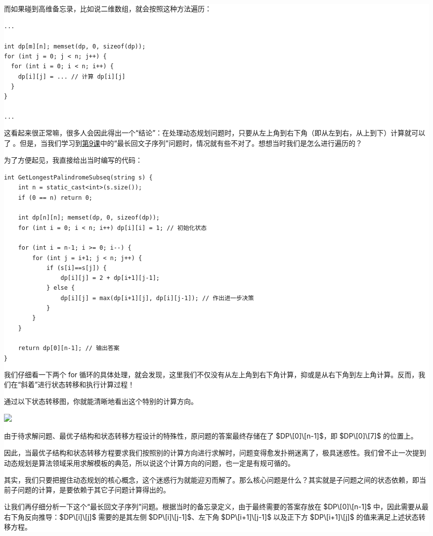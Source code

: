 而如果碰到高维备忘录，比如说二维数组，就会按照这种方法遍历：

```
...

int dp[m][n]; memset(dp, 0, sizeof(dp));
for (int j = 0; j < n; j++) {
  for (int i = 0; i < n; i++) {
    dp[i][j] = ... // 计算 dp[i][j]
  }
}

...
```

这看起来很正常嘛，很多人会因此得出一个“结论”：在处理动态规划问题时，只要从左上角到右下角（即从左到右，从上到下）计算就可以了 。但是，当我们学习到[第9课](https://time.geekbang.org/column/article/293232)中的“最长回文子序列”问题时，情况就有些不对了。想想当时我们是怎么进行遍历的？

为了方便起见，我直接给出当时编写的代码：

```
int GetLongestPalindromeSubseq(string s) {
    int n = static_cast<int>(s.size());
    if (0 == n) return 0;

    int dp[n][n]; memset(dp, 0, sizeof(dp));
    for (int i = 0; i < n; i++) dp[i][i] = 1; // 初始化状态

    for (int i = n-1; i >= 0; i--) {
        for (int j = i+1; j < n; j++) {
            if (s[i]==s[j]) {
                dp[i][j] = 2 + dp[i+1][j-1];
            } else {
                dp[i][j] = max(dp[i+1][j], dp[i][j-1]); // 作出进一步决策
            }
        }
    }

    return dp[0][n-1]; // 输出答案
}
```

我们仔细看一下两个 for 循环的具体处理，就会发现，这里我们不仅没有从左上角到右下角计算，抑或是从右下角到左上角计算。反而，我们在“斜着”进行状态转移和执行计算过程！

通过以下状态转移图，你就能清晰地看出这个特别的计算方向。

![](https://static001.geekbang.org/resource/image/12/78/124def159a0b5e478b2b6fc798916178.png?wh=1758%2A646)

由于待求解问题、最优子结构和状态转移方程设计的特殊性，原问题的答案最终存储在了 $DP\[0]\[n-1]$，即 $DP\[0]\[7]$ 的位置上。

因此，当最优子结构和状态转移方程要求我们按照别的计算方向进行求解时，问题变得愈发扑朔迷离了，极具迷惑性。我们曾不止一次提到动态规划是算法领域采用求解模板的典范，所以说这个计算方向的问题，也一定是有规可循的。

其实，我们只要把握住动态规划的核心概念，这个迷惑行为就能迎刃而解了。那么核心问题是什么？其实就是子问题之间的状态依赖，即当前子问题的计算，是要依赖于其它子问题计算得出的。

让我们再仔细分析一下这个“最长回文子序列”问题。根据当时的备忘录定义，由于最终需要的答案存放在 $DP\[0]\[n-1]$ 中，因此需要从最右下角反向推导：$DP\[i]\[j]$ 需要的是其左侧 $DP\[i]\[j-1]$、左下角 $DP\[i+1]\[j-1]$ 以及正下方 $DP\[i+1]\[j]$ 的值来满足上述状态转移方程。
